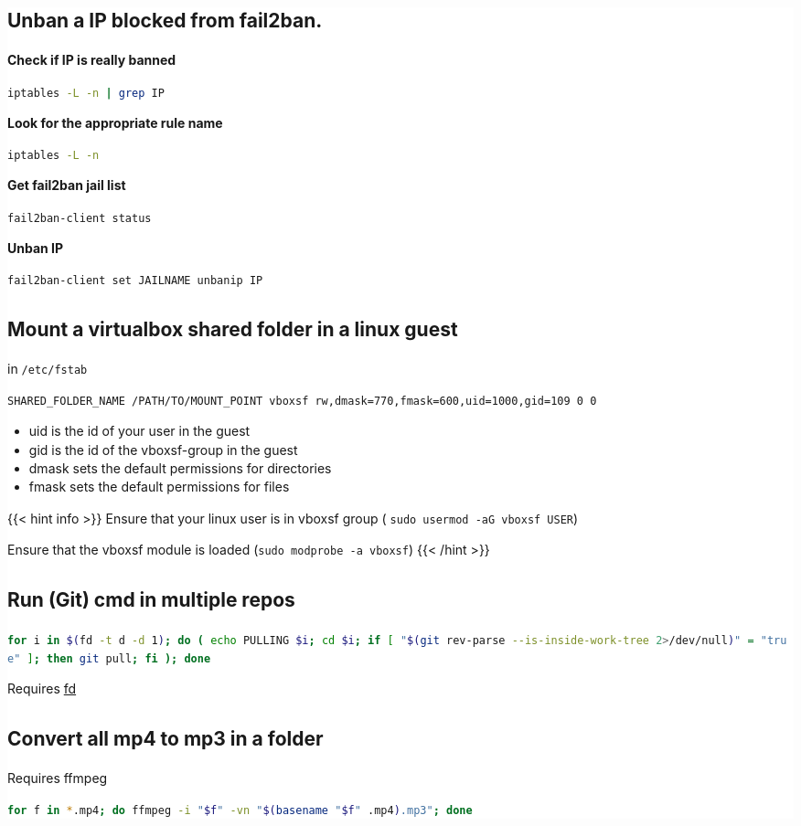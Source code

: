 ## Unban a IP blocked from fail2ban.

**Check if IP is really banned**

```bash
iptables -L -n | grep IP
```

**Look for the appropriate rule name**

```bash
iptables -L -n
```

**Get fail2ban jail list**

```bash
fail2ban-client status
```

**Unban IP**

```bash
fail2ban-client set JAILNAME unbanip IP
```

## Mount a virtualbox shared folder in a linux guest

in `/etc/fstab`

```bash
SHARED_FOLDER_NAME /PATH/TO/MOUNT_POINT vboxsf rw,dmask=770,fmask=600,uid=1000,gid=109 0 0
```

- uid is the id of your user in the guest
- gid is the id of the vboxsf-group in the guest
- dmask sets the default permissions for directories
- fmask sets the default permissions for files

{{< hint info >}}
Ensure that your linux user is in vboxsf group ( `sudo usermod -aG vboxsf USER`)

Ensure that the vboxsf module is loaded (`sudo modprobe -a vboxsf`)
{{< /hint >}}

## Run (Git) cmd in multiple repos

```sh
for i in $(fd -t d -d 1); do ( echo PULLING $i; cd $i; if [ "$(git rev-parse --is-inside-work-tree 2>/dev/null)" = "true" ]; then git pull; fi ); done
```

Requires [fd](https://github.com/sharkdp/fd)

## Convert all mp4 to mp3 in a folder

Requires ffmpeg

```sh
for f in *.mp4; do ffmpeg -i "$f" -vn "$(basename "$f" .mp4).mp3"; done
```
